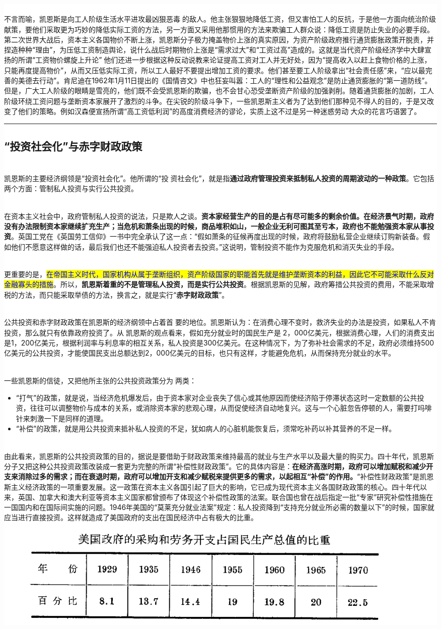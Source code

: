 
\
不言而喻，凯恩斯是向工人阶级生活水平进攻最凶狠恶毒
的敌人。他主张狠狠地降低工资，但又害怕工人的反抗，于是他一方面向统治阶级献策，要他们采取更为巧妙的降低实际工资的方法，另一方面又采用他那惯用的方法来欺骗工人群众说：降低工资是防止失业的必要手段。第二次世界大战后，资本主义各国物价不断上涨，凯恩斯分子极力掩盖物价上涨的真实原因，为资产阶级政府推行通货膨胀政策开脱责，并捏造种种“理由”，为压低工资制造舆论，说什么战后时期物价上涨是“需求过大”和“工资过高”造成的。这就是当代资产阶级经济学中大肆宣扬的所谓“工资物价螺旋上升论” 他们还进一步根据这种反动说教来论证提高工资对工人并无好处，因为“提高收入以赶上食物价格的上涨，只能再度提高物价”，从而又压低实际工资，所以工人最好不要提出增加工资的要求。他们甚至要工人阶级拿出“社会责任感”来，“应以最完善的美德去行动”。肯尼迪在1962年1月11日提出的《国情咨文》中也狂妄叫嚣：工人的“理性和公益观念”是防止通货膨胀的“第一道防线”。但是，广大工人阶级的眼睛是雪亮的，他们既不会受凯恩斯的欺骗，也不会甘心恐受垄断资产阶级的加强剥削。随着通货膨胀的加剧，工人阶级环绕工资问题与垄断资本家展开了激烈的斗争。在尖锐的阶级斗争下，一些凯恩斯主义者为了达到他们那种见不得人的目的，于是又改变了他们的策略。例如汉森便宣扬所谓“高工资低利润”的高度消费经济的谬论，实质上这不过是另一种迷惑劳动
大众的花言巧语罢了。

***

## “投资社会化”与赤字财政政策



\
凯恩斯的主要经济纲领是“投资社会化”。他所谓的“投
资社会化”，就是指**通过政府管理投资来抵制私人投资的周期波动的一种政策**。它包括两个方面：管制私人投资与实行公共投资。


\
在资本主义社会中，政府管制私人投资的说法，只是欺人之谈。**资本家经营生产的目的是占有尽可能多的剩余价值。在经济景气时期，政府没有办法限制资本家继续扩充生产；当危机和萧条出现的时候，商品堆积如山，一般企业无利可图其至亏本，政府也不能勉强资本家从事投资**。英国工党在《英国劳工信仰》一书中完全承认了这一点：“假如萧条的征候再度出现的时候，政府将鼓励私营企业继续订购新装备。假如他们不愿意这样做的话，最后我们也还不能强迫私人投资者去投资。”这说明，管制投资不能作为克服危机和消灭失业的手段。


\
更重要的是，<mark style="color:blue;">在帝国主义时代，国家机构从属于垄断组织，资产阶级国家的职能首先就是维护垄断资本的利益，因此它不可能采取什么反对金融寡头的措施</mark>。所以，**凯恩斯着重的不是管理私人投资，而是实行公共投资**。根据凯恩斯的见解，政府筹措公共投资的费用，不能采取增税的方法，而只能采取举债的方法，换言之，就是实行“**赤字财政政策**”。


\
公共投资和赤字财政政策在凯恩斯的经济纲领中占着首
要的地位。凯恩斯认为：在消费心理不变时，救济失业的办法是投资，如果私人不肯投资，那么就只有依靠政府投资了。从
凯恩斯的观点看来，假如充分就业时的国民生产是 2，000亿美元，根据消费心理，人们的消费支出是1，200亿美元，根据利润率与利息率的相互关系，私人投资是300亿美元。在这种情况下，为了弥补社会需求的不足，政府必须维持500亿美元的公共投资，才能使国民支出总额达到2，000亿美元的目标，也只有这样，才能避免危机，从而保持充分就业的水平。


\
一些凯恩斯的信徒，又把他所主张的公共投资政策分为
两类：

* “打气”的政策，就是说，当经济危机爆发后，由于资本家对企业丧失了信心或其他原因而使经济陷于停滞状态这时一定数额的公共投资，往往可以调整物价与成本的关系，或消除资本家的悲观心理，从而促使经济自动地复兴。这与一个心脏忽告停顿的人，需要打吗啡针来刺激一下是同样的道理。
* “补偿”的政策，就是用公共投资来抵补私人投资的不足，犹如病人的心脏机能恢复后，须常吃补药以补其营养的不足一样。


\
由此看来，凯恩斯的公共投资政策的目的，据说是要借助于财政政策来维持最高的就业与生产水平以及最大量的购买力。四十年代，凯恩斯分子又把这种公共投资政策改装成一套更为完整的所谓“补偿性财政政策”。它的具体内容是：**在经济高涨时期，政府可以增加赋税和减少开支来消除过多的需求；而在衰退时期，政府可以增加开支和减少赋税来提供更多的需求，以起相互“补偿”的作用。**“补偿性财政政策”是凯恩斯主义经济政策的一项重要发展。这一政策在资本主义各国引起了巨大的影响，它已成为现代资本主义各国财政政策的核心。四十年代以来，英国、加拿大和澳大利亚等资本主义国家都曾颁布了体现这个补偿性政策的法案。联合国也曾在战后指定一批“专家”研究补偿性措施在一国国内和在国际间实施的问题。1946年美国的“莫莱充分就业法案”规定：私人投资降到“支持充分就业所必需的数量以下”的时候，国家就应当进行直接投资。这样就造成了美国政府的支出在国民经济中占有极大的比重。

<figure><img src="../../.gitbook/assets/{7FF508EF-5E79-443A-958B-2A2408B6A115}.png" alt=""><figcaption></figcaption></figure>
